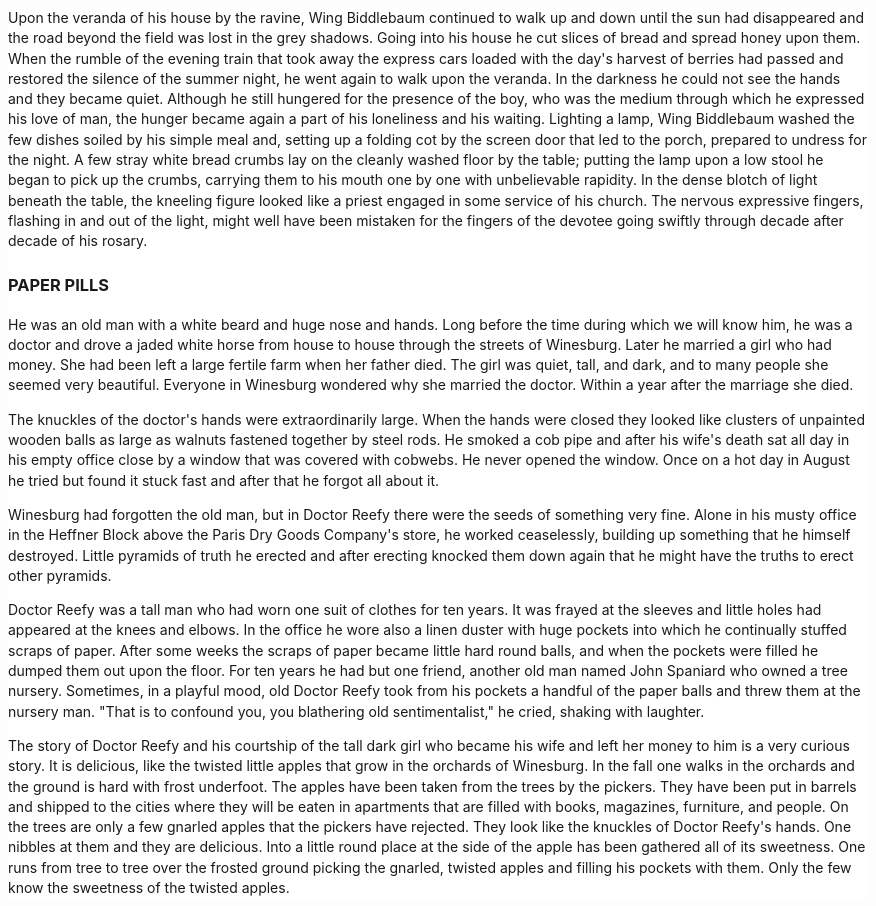 Upon the veranda of his house by the ravine, Wing Biddlebaum continued to walk up and down until the sun had disappeared and the road beyond the field was lost in the grey shadows. Going into his house he cut slices of bread and spread honey upon them. When the rumble of the evening train that took away the express cars loaded with the day's harvest of berries had passed and restored the silence of the summer night, he went again to walk upon the veranda. In the darkness he could not see the hands and they became quiet. Although he still hungered for the presence of the boy, who was the medium through which he expressed his love of man, the hunger became again a part of his loneliness and his waiting. Lighting a lamp, Wing Biddlebaum washed the few dishes soiled by his simple meal and, setting up a folding cot by the screen door that led to the porch, prepared to undress for the night. A few stray white bread crumbs lay on the cleanly washed floor by the table; putting the lamp upon a low stool he began to pick up the crumbs, carrying them to his mouth one by one with unbelievable rapidity. In the dense blotch of light beneath the table, the kneeling figure looked like a priest engaged in some service of his church. The nervous expressive fingers, flashing in and out of the light, might well have been mistaken for the fingers of the devotee going swiftly through decade after decade of his rosary.


### PAPER PILLS

He was an old man with a white beard and huge nose and hands. Long before the time during which we will know him, he was a doctor and drove a jaded white horse from house to house through the streets of Winesburg. Later he married a girl who had money. She had been left a large fertile farm when her father died. The girl was quiet, tall, and dark, and to many people she seemed very beautiful. Everyone in Winesburg wondered why she married the doctor. Within a year after the marriage she died.

The knuckles of the doctor's hands were extraordinarily large. When the hands were closed they looked like clusters of unpainted wooden balls as large as walnuts fastened together by steel rods. He smoked a cob pipe and after his wife's death sat all day in his empty office close by a window that was covered with cobwebs. He never opened the window. Once on a hot day in August he tried but found it stuck fast and after that he forgot all about it.

Winesburg had forgotten the old man, but in Doctor Reefy there were the seeds of something very fine. Alone in his musty office in the Heffner Block above the Paris Dry Goods Company's store, he worked ceaselessly, building up something that he himself destroyed. Little pyramids of truth he erected and after erecting knocked them down again that he might have the truths to erect other pyramids.

Doctor Reefy was a tall man who had worn one suit of clothes for ten years. It was frayed at the sleeves and little holes had appeared at the knees and elbows. In the office he wore also a linen duster with huge pockets into which he continually stuffed scraps of paper. After some weeks the scraps of paper became little hard round balls, and when the pockets were filled he dumped them out upon the floor. For ten years he had but one friend, another old man named John Spaniard who owned a tree nursery. Sometimes, in a playful mood, old Doctor Reefy took from his pockets a handful of the paper balls and threw them at the nursery man. "That is to confound you, you blathering old sentimentalist," he cried, shaking with laughter.

The story of Doctor Reefy and his courtship of the tall dark girl who became his wife and left her money to him is a very curious story. It is delicious, like the twisted little apples that grow in the orchards of Winesburg. In the fall one walks in the orchards and the ground is hard with frost underfoot. The apples have been taken from the trees by the pickers. They have been put in barrels and shipped to the cities where they will be eaten in apartments that are filled with books, magazines, furniture, and people. On the trees are only a few gnarled apples that the pickers have rejected. They look like the knuckles of Doctor Reefy's hands. One nibbles at them and they are delicious. Into a little round place at the side of the apple has been gathered all of its sweetness. One runs from tree to tree over the frosted ground picking the gnarled, twisted apples and filling his pockets with them. Only the few know the sweetness of the twisted apples.
